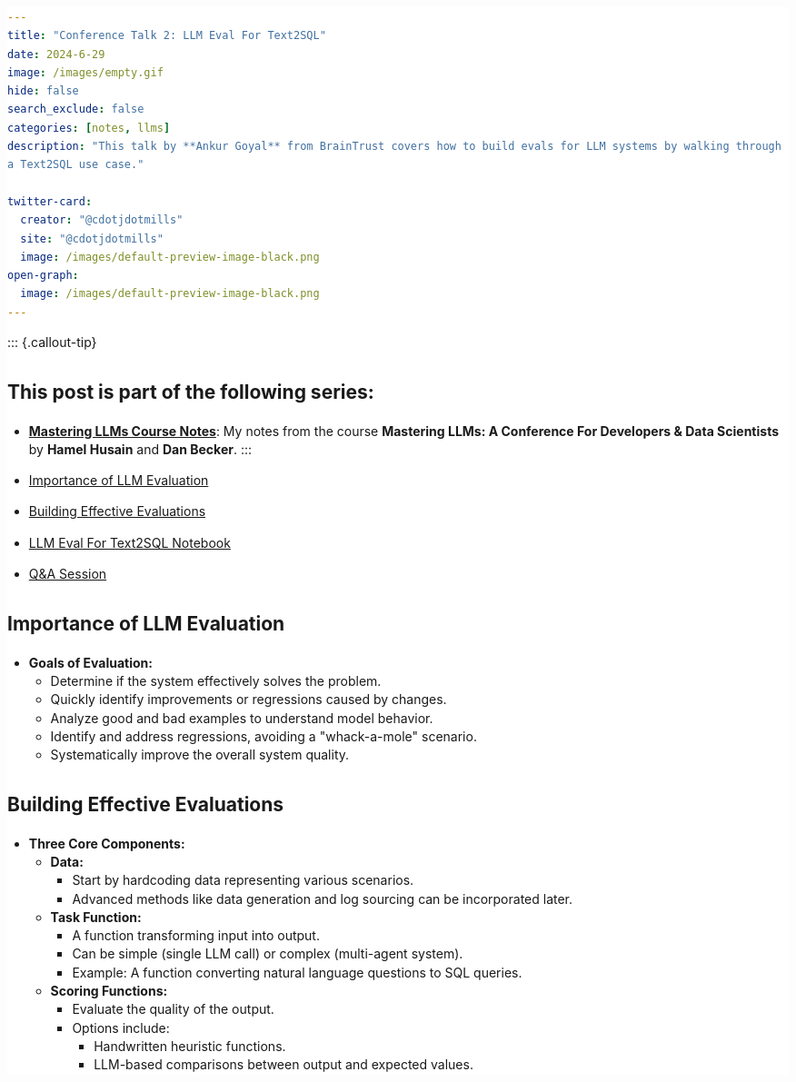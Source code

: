 ```yaml
---
title: "Conference Talk 2: LLM Eval For Text2SQL"
date: 2024-6-29
image: /images/empty.gif
hide: false
search_exclude: false
categories: [notes, llms]
description: "This talk by **Ankur Goyal** from BrainTrust covers how to build evals for LLM systems by walking through a Text2SQL use case."

twitter-card:
  creator: "@cdotjdotmills"
  site: "@cdotjdotmills"
  image: /images/default-preview-image-black.png
open-graph:
  image: /images/default-preview-image-black.png
---
```




::: {.callout-tip}
## This post is part of the following series:
* [**Mastering LLMs Course Notes**](/series/notes/mastering-llms-course-notes.html): My notes from the course **Mastering LLMs: A Conference For Developers & Data Scientists** by **Hamel Husain** and **Dan Becker**.
:::





* [Importance of LLM Evaluation ](#importance-of-llm-evaluation)
* [Building Effective Evaluations](#building-effective-evaluations)
* [LLM Eval For Text2SQL Notebook](#llm-eval-for-text2sql-notebook)
* [Q&A Session](#qa-session)





## Importance of LLM Evaluation 

* **Goals of Evaluation:**
  * Determine if the system effectively solves the problem.
  * Quickly identify improvements or regressions caused by changes.
  * Analyze good and bad examples to understand model behavior.
  * Identify and address regressions, avoiding a "whack-a-mole" scenario.
  * Systematically improve the overall system quality.



## Building Effective Evaluations 

* **Three Core Components:**
  * **Data:**
    * Start by hardcoding data representing various scenarios.
    * Advanced methods like data generation and log sourcing can be incorporated later.
  * **Task Function:** 
    * A function transforming input into output.
    * Can be simple (single LLM call) or complex (multi-agent system).
    * Example: A function converting natural language questions to SQL queries.
  * **Scoring Functions:**
    * Evaluate the quality of the output. 
    * Options include:
      * Handwritten heuristic functions.
      * LLM-based comparisons between output and expected values.
